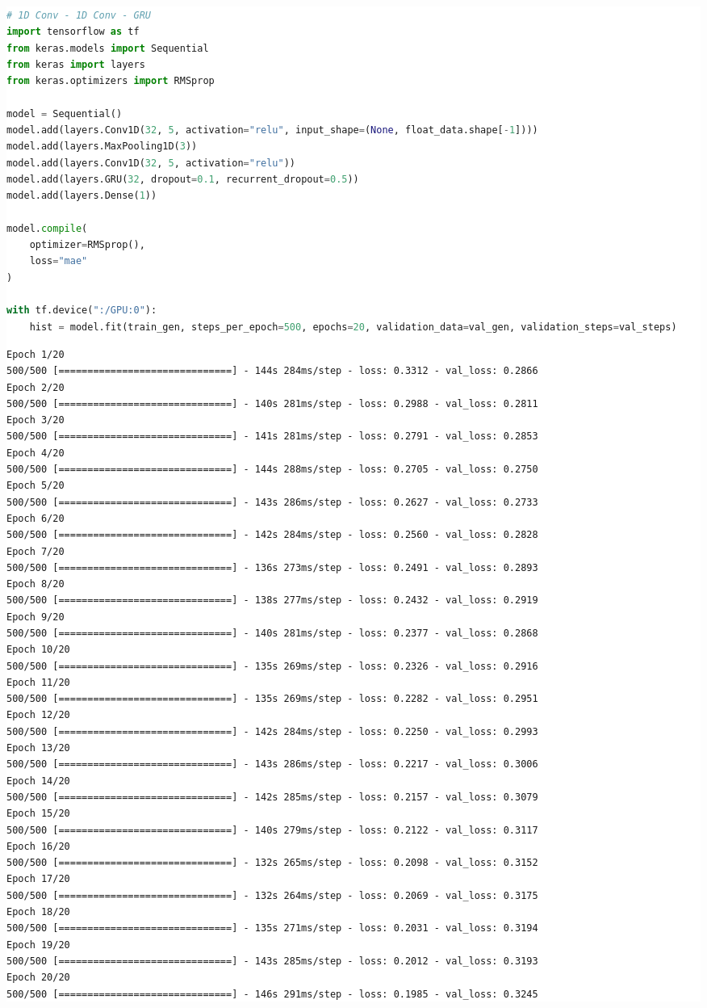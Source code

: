 
```python
# 1D Conv - 1D Conv - GRU
import tensorflow as tf
from keras.models import Sequential
from keras import layers
from keras.optimizers import RMSprop

model = Sequential()
model.add(layers.Conv1D(32, 5, activation="relu", input_shape=(None, float_data.shape[-1])))
model.add(layers.MaxPooling1D(3))
model.add(layers.Conv1D(32, 5, activation="relu"))
model.add(layers.GRU(32, dropout=0.1, recurrent_dropout=0.5))
model.add(layers.Dense(1))

model.compile(
    optimizer=RMSprop(),
    loss="mae"
)

with tf.device(":/GPU:0"):
    hist = model.fit(train_gen, steps_per_epoch=500, epochs=20, validation_data=val_gen, validation_steps=val_steps)
```

    Epoch 1/20
    500/500 [==============================] - 144s 284ms/step - loss: 0.3312 - val_loss: 0.2866
    Epoch 2/20
    500/500 [==============================] - 140s 281ms/step - loss: 0.2988 - val_loss: 0.2811
    Epoch 3/20
    500/500 [==============================] - 141s 281ms/step - loss: 0.2791 - val_loss: 0.2853
    Epoch 4/20
    500/500 [==============================] - 144s 288ms/step - loss: 0.2705 - val_loss: 0.2750
    Epoch 5/20
    500/500 [==============================] - 143s 286ms/step - loss: 0.2627 - val_loss: 0.2733
    Epoch 6/20
    500/500 [==============================] - 142s 284ms/step - loss: 0.2560 - val_loss: 0.2828
    Epoch 7/20
    500/500 [==============================] - 136s 273ms/step - loss: 0.2491 - val_loss: 0.2893
    Epoch 8/20
    500/500 [==============================] - 138s 277ms/step - loss: 0.2432 - val_loss: 0.2919
    Epoch 9/20
    500/500 [==============================] - 140s 281ms/step - loss: 0.2377 - val_loss: 0.2868
    Epoch 10/20
    500/500 [==============================] - 135s 269ms/step - loss: 0.2326 - val_loss: 0.2916
    Epoch 11/20
    500/500 [==============================] - 135s 269ms/step - loss: 0.2282 - val_loss: 0.2951
    Epoch 12/20
    500/500 [==============================] - 142s 284ms/step - loss: 0.2250 - val_loss: 0.2993
    Epoch 13/20
    500/500 [==============================] - 143s 286ms/step - loss: 0.2217 - val_loss: 0.3006
    Epoch 14/20
    500/500 [==============================] - 142s 285ms/step - loss: 0.2157 - val_loss: 0.3079
    Epoch 15/20
    500/500 [==============================] - 140s 279ms/step - loss: 0.2122 - val_loss: 0.3117
    Epoch 16/20
    500/500 [==============================] - 132s 265ms/step - loss: 0.2098 - val_loss: 0.3152
    Epoch 17/20
    500/500 [==============================] - 132s 264ms/step - loss: 0.2069 - val_loss: 0.3175
    Epoch 18/20
    500/500 [==============================] - 135s 271ms/step - loss: 0.2031 - val_loss: 0.3194
    Epoch 19/20
    500/500 [==============================] - 143s 285ms/step - loss: 0.2012 - val_loss: 0.3193
    Epoch 20/20
    500/500 [==============================] - 146s 291ms/step - loss: 0.1985 - val_loss: 0.3245